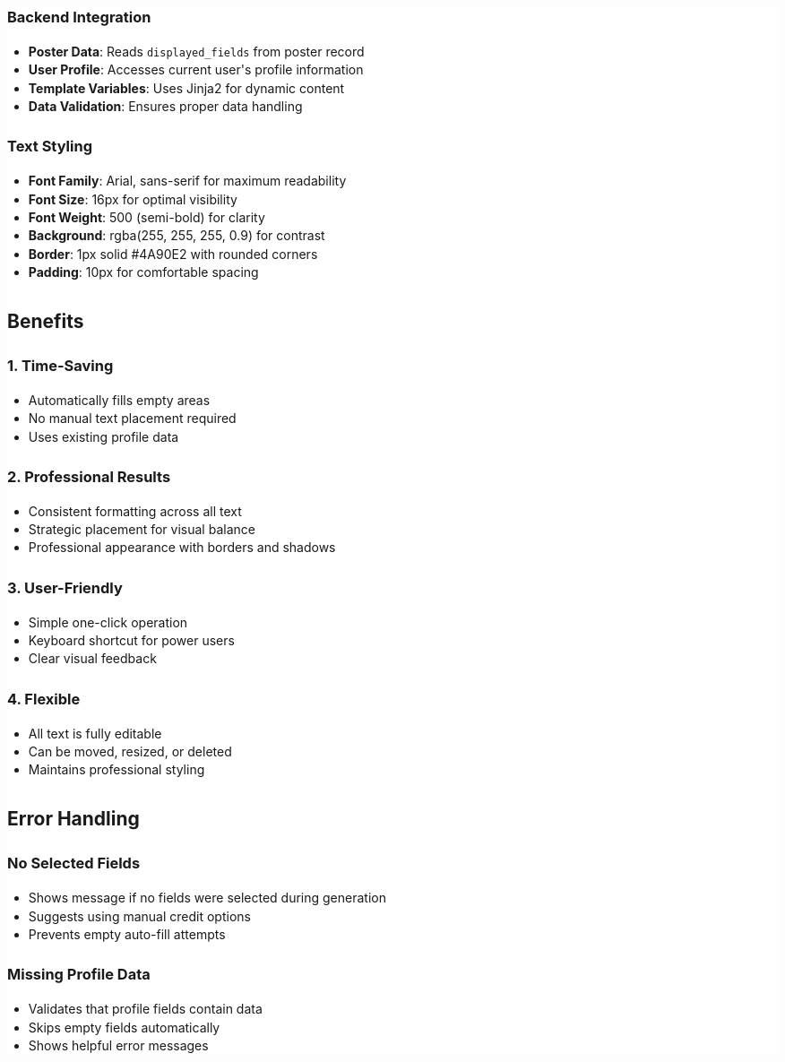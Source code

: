 ### Backend Integration
- **Poster Data**: Reads `displayed_fields` from poster record
- **User Profile**: Accesses current user's profile information
- **Template Variables**: Uses Jinja2 for dynamic content
- **Data Validation**: Ensures proper data handling

### Text Styling
- **Font Family**: Arial, sans-serif for maximum readability
- **Font Size**: 16px for optimal visibility
- **Font Weight**: 500 (semi-bold) for clarity
- **Background**: rgba(255, 255, 255, 0.9) for contrast
- **Border**: 1px solid #4A90E2 with rounded corners
- **Padding**: 10px for comfortable spacing

## Benefits

### 1. Time-Saving
- Automatically fills empty areas
- No manual text placement required
- Uses existing profile data

### 2. Professional Results
- Consistent formatting across all text
- Strategic placement for visual balance
- Professional appearance with borders and shadows

### 3. User-Friendly
- Simple one-click operation
- Keyboard shortcut for power users
- Clear visual feedback

### 4. Flexible
- All text is fully editable
- Can be moved, resized, or deleted
- Maintains professional styling

## Error Handling

### No Selected Fields
- Shows message if no fields were selected during generation
- Suggests using manual credit options
- Prevents empty auto-fill attempts

### Missing Profile Data
- Validates that profile fields contain data
- Skips empty fields automatically
- Shows helpful error messages
